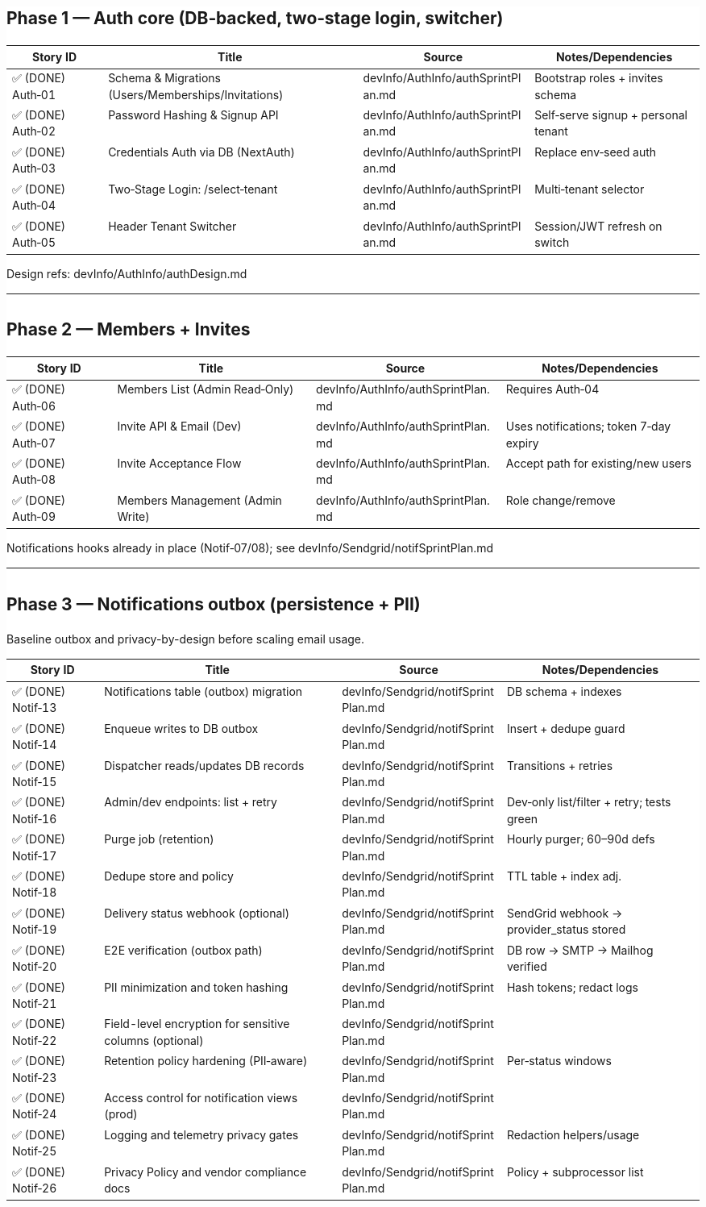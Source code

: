 
## Phase 1 — Auth core (DB‑backed, two‑stage login, switcher)

| Story ID          | Title                                               | Source                             | Notes/Dependencies                  |
| ----------------- | --------------------------------------------------- | ---------------------------------- | ----------------------------------- |
| ✅ (DONE) Auth‑01 | Schema & Migrations (Users/Memberships/Invitations) | devInfo/AuthInfo/authSprintPlan.md | Bootstrap roles + invites schema    |
| ✅ (DONE) Auth‑02 | Password Hashing & Signup API                       | devInfo/AuthInfo/authSprintPlan.md | Self‑serve signup + personal tenant |
| ✅ (DONE) Auth‑03 | Credentials Auth via DB (NextAuth)                  | devInfo/AuthInfo/authSprintPlan.md | Replace env‑seed auth               |
| ✅ (DONE) Auth‑04 | Two‑Stage Login: /select‑tenant                     | devInfo/AuthInfo/authSprintPlan.md | Multi‑tenant selector               |
| ✅ (DONE) Auth‑05 | Header Tenant Switcher                              | devInfo/AuthInfo/authSprintPlan.md | Session/JWT refresh on switch       |

Design refs: devInfo/AuthInfo/authDesign.md

---

## Phase 2 — Members + Invites

| Story ID          | Title                            | Source                             | Notes/Dependencies                     |
| ----------------- | -------------------------------- | ---------------------------------- | -------------------------------------- |
| ✅ (DONE) Auth‑06 | Members List (Admin Read‑Only)   | devInfo/AuthInfo/authSprintPlan.md | Requires Auth‑04                       |
| ✅ (DONE) Auth‑07 | Invite API & Email (Dev)         | devInfo/AuthInfo/authSprintPlan.md | Uses notifications; token 7‑day expiry |
| ✅ (DONE) Auth‑08 | Invite Acceptance Flow           | devInfo/AuthInfo/authSprintPlan.md | Accept path for existing/new users     |
| ✅ (DONE) Auth‑09 | Members Management (Admin Write) | devInfo/AuthInfo/authSprintPlan.md | Role change/remove                     |

Notifications hooks already in place (Notif‑07/08); see devInfo/Sendgrid/notifSprintPlan.md

---

## Phase 3 — Notifications outbox (persistence + PII)

Baseline outbox and privacy-by-design before scaling email usage.

| Story ID           | Title                                                   | Source                              | Notes/Dependencies                        |
| ------------------ | ------------------------------------------------------- | ----------------------------------- | ----------------------------------------- |
| ✅ (DONE) Notif‑13 | Notifications table (outbox) migration                  | devInfo/Sendgrid/notifSprintPlan.md | DB schema + indexes                       |
| ✅ (DONE) Notif‑14 | Enqueue writes to DB outbox                             | devInfo/Sendgrid/notifSprintPlan.md | Insert + dedupe guard                     |
| ✅ (DONE) Notif‑15 | Dispatcher reads/updates DB records                     | devInfo/Sendgrid/notifSprintPlan.md | Transitions + retries                     |
| ✅ (DONE) Notif‑16 | Admin/dev endpoints: list + retry                       | devInfo/Sendgrid/notifSprintPlan.md | Dev‑only list/filter + retry; tests green |
| ✅ (DONE) Notif‑17 | Purge job (retention)                                   | devInfo/Sendgrid/notifSprintPlan.md | Hourly purger; 60–90d defs                |
| ✅ (DONE) Notif‑18 | Dedupe store and policy                                 | devInfo/Sendgrid/notifSprintPlan.md | TTL table + index adj.                    |
| ✅ (DONE) Notif‑19 | Delivery status webhook (optional)                      | devInfo/Sendgrid/notifSprintPlan.md | SendGrid webhook → provider_status stored |
| ✅ (DONE) Notif‑20 | E2E verification (outbox path)                          | devInfo/Sendgrid/notifSprintPlan.md | DB row → SMTP → Mailhog verified          |
| ✅ (DONE) Notif‑21 | PII minimization and token hashing                      | devInfo/Sendgrid/notifSprintPlan.md | Hash tokens; redact logs                  |
| ✅ (DONE) Notif‑22 | Field-level encryption for sensitive columns (optional) | devInfo/Sendgrid/notifSprintPlan.md |                                           |
| ✅ (DONE) Notif‑23 | Retention policy hardening (PII‑aware)                  | devInfo/Sendgrid/notifSprintPlan.md | Per‑status windows                        |
| ✅ (DONE) Notif‑24 | Access control for notification views (prod)            | devInfo/Sendgrid/notifSprintPlan.md |                                           |
| ✅ (DONE) Notif‑25 | Logging and telemetry privacy gates                     | devInfo/Sendgrid/notifSprintPlan.md | Redaction helpers/usage                   |
| ✅ (DONE) Notif‑26 | Privacy Policy and vendor compliance docs               | devInfo/Sendgrid/notifSprintPlan.md | Policy + subprocessor list                |